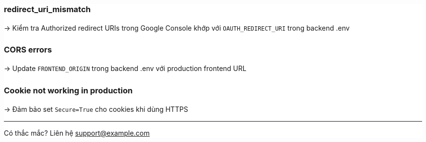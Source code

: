 ### redirect_uri_mismatch
→ Kiểm tra Authorized redirect URIs trong Google Console khớp với `OAUTH_REDIRECT_URI` trong backend .env

### CORS errors
→ Update `FRONTEND_ORIGIN` trong backend .env với production frontend URL

### Cookie not working in production
→ Đảm bảo set `Secure=True` cho cookies khi dùng HTTPS

---

Có thắc mắc? Liên hệ support@example.com

